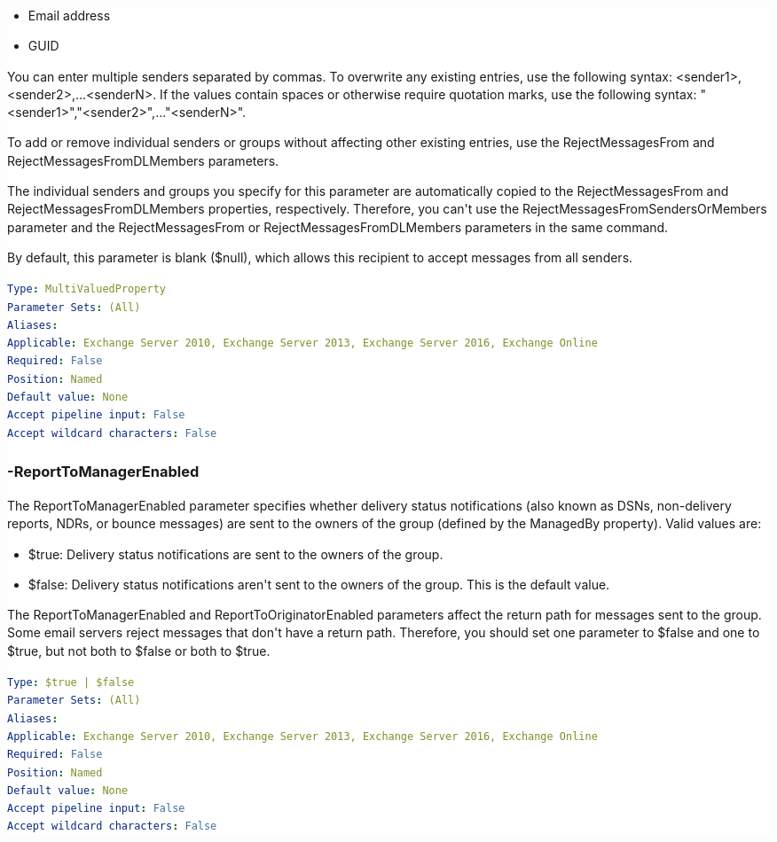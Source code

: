 - Email address

- GUID

You can enter multiple senders separated by commas. To overwrite any existing entries, use the following syntax: \<sender1\>,\<sender2\>,...\<senderN\>. If the values contain spaces or otherwise require quotation marks, use the following syntax: "\<sender1\>","\<sender2\>",..."\<senderN\>".

To add or remove individual senders or groups without affecting other existing entries, use the RejectMessagesFrom and RejectMessagesFromDLMembers parameters.

The individual senders and groups you specify for this parameter are automatically copied to the RejectMessagesFrom and RejectMessagesFromDLMembers properties, respectively. Therefore, you can't use the RejectMessagesFromSendersOrMembers parameter and the RejectMessagesFrom or RejectMessagesFromDLMembers parameters in the same command.

By default, this parameter is blank ($null), which allows this recipient to accept messages from all senders.

```yaml
Type: MultiValuedProperty
Parameter Sets: (All)
Aliases:
Applicable: Exchange Server 2010, Exchange Server 2013, Exchange Server 2016, Exchange Online
Required: False
Position: Named
Default value: None
Accept pipeline input: False
Accept wildcard characters: False
```

### -ReportToManagerEnabled
The ReportToManagerEnabled parameter specifies whether delivery status notifications (also known as DSNs, non-delivery reports, NDRs, or bounce messages) are sent to the owners of the group (defined by the ManagedBy property). Valid values are:

- $true: Delivery status notifications are sent to the owners of the group.

- $false: Delivery status notifications aren't sent to the owners of the group. This is the default value.

The ReportToManagerEnabled and ReportToOriginatorEnabled parameters affect the return path for messages sent to the group. Some email servers reject messages that don't have a return path. Therefore, you should set one parameter to $false and one to $true, but not both to $false or both to $true.

```yaml
Type: $true | $false
Parameter Sets: (All)
Aliases:
Applicable: Exchange Server 2010, Exchange Server 2013, Exchange Server 2016, Exchange Online
Required: False
Position: Named
Default value: None
Accept pipeline input: False
Accept wildcard characters: False
```
